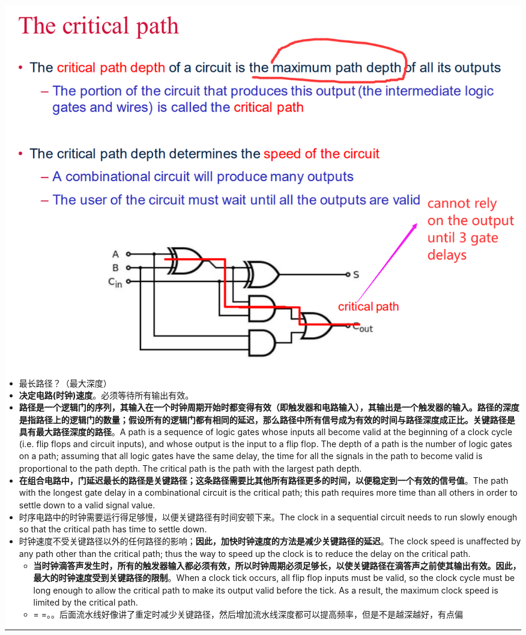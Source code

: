 ![](/static/2021-10-08-22-13-27.png)

* 最长路径？（最大深度）
* **决定电路(时钟)速度**。必须等待所有输出有效。
* **路径是一个逻辑门的序列，其输入在一个时钟周期开始时都变得有效（即触发器和电路输入），其输出是一个触发器的输入。路径的深度是指路径上的逻辑门的数量；假设所有的逻辑门都有相同的延迟，那么路径中所有信号成为有效的时间与路径深度成正比。关键路径是具有最大路径深度的路径**。A path is a sequence of logic gates whose inputs all become valid at the beginning of a clock cycle (i.e. flip flops and circuit inputs), and whose output is the input to a flip flop. The depth of a path is the number of logic gates on a path; assuming that all logic gates have the same delay, the time for all the signals in the path to become valid is proportional to the path depth. The critical path is the path with the largest path depth. 
* **在组合电路中，门延迟最长的路径是关键路径；这条路径需要比其他所有路径更多的时间，以便稳定到一个有效的信号值**。The path with the longest gate delay in a combinational circuit is the critical path; this path requires more time than all others in order to settle down to a valid signal value. 
* 时序电路中的时钟需要运行得足够慢，以便关键路径有时间安顿下来。The clock in a sequential circuit needs to run slowly enough so that the critical path has time to settle down.
* 时钟速度不受关键路径以外的任何路径的影响；**因此，加快时钟速度的方法是减少关键路径的延迟**。The clock speed is unaffected by any path other than the critical path; thus the way to speed up the clock is to reduce the delay on the critical path.
  * **当时钟滴答声发生时，所有的触发器输入都必须有效，所以时钟周期必须足够长，以使关键路径在滴答声之前使其输出有效。因此，最大的时钟速度受到关键路径的限制**。When a clock tick occurs, all flip flop inputs must be valid, so the clock cycle must be long enough to allow the critical path to make its output valid before the tick. As a result, the maximum clock speed is limited by the critical path.
  * = =。。后面流水线好像讲了重定时减少关键路径，然后增加流水线深度都可以提高频率，但是不是越深越好，有点偏

---